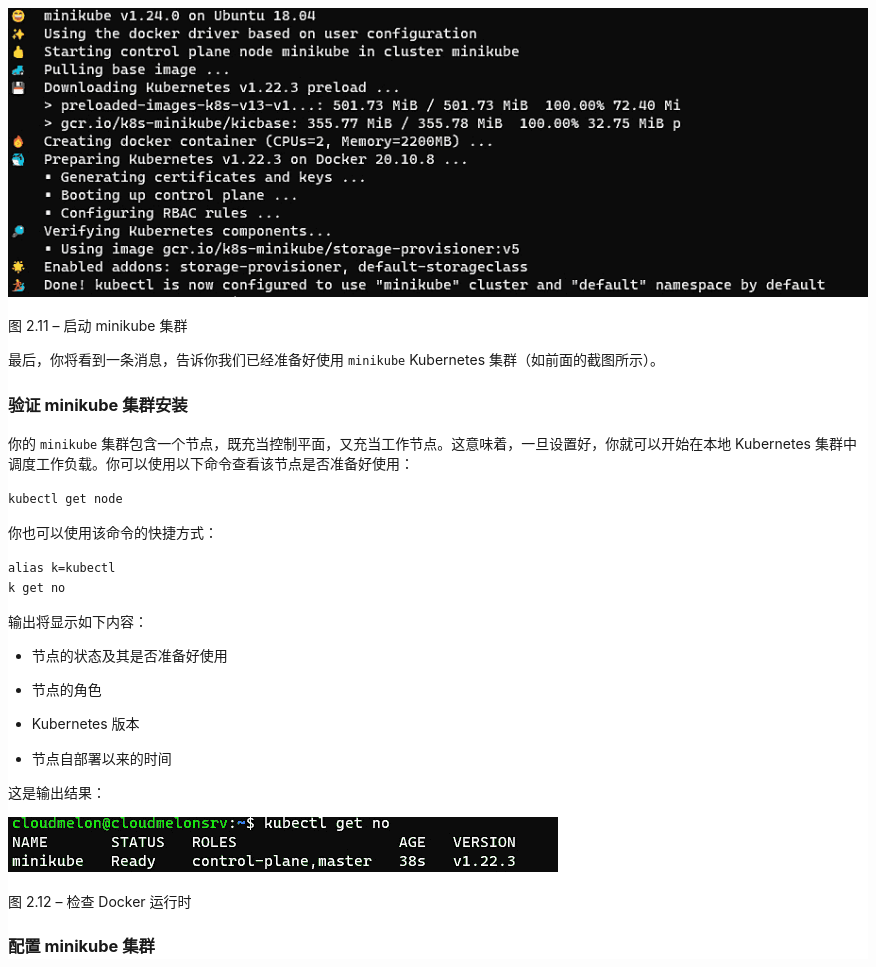 ![图 2.11 – 启动 minikube 集群](img/Figure_2.11_B18201.jpg)

图 2.11 – 启动 minikube 集群

最后，你将看到一条消息，告诉你我们已经准备好使用 `minikube` Kubernetes 集群（如前面的截图所示）。

### 验证 minikube 集群安装

你的 `minikube` 集群包含一个节点，既充当控制平面，又充当工作节点。这意味着，一旦设置好，你就可以开始在本地 Kubernetes 集群中调度工作负载。你可以使用以下命令查看该节点是否准备好使用：

```
kubectl get node 
```

你也可以使用该命令的快捷方式：

```
alias k=kubectl 
k get no
```

输出将显示如下内容：

+   节点的状态及其是否准备好使用

+   节点的角色

+   Kubernetes 版本

+   节点自部署以来的时间

这是输出结果：

![图 2.12 – 检查 Docker 运行时](img/Figure_2.12_B18201.jpg)

图 2.12 – 检查 Docker 运行时

### 配置 minikube 集群
